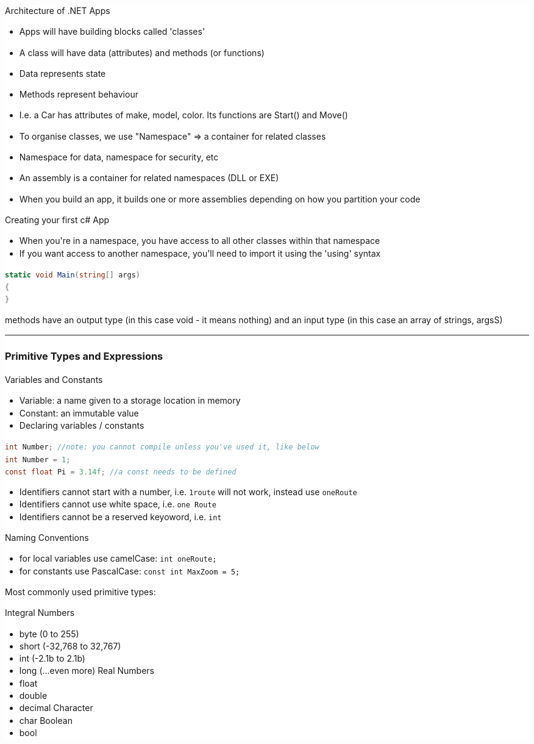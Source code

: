 Architecture of .NET Apps
- Apps will have building blocks called 'classes'
- A class will have data (attributes) and methods (or functions)
- Data represents state
- Methods represent behaviour 
- I.e. a Car has attributes of make, model, color. Its functions are Start() and Move()

- To organise classes, we use "Namespace" => a container for related classes
- Namespace for data, namespace for security, etc 

- An assembly is a container for related namespaces (DLL or EXE)

- When you build an app, it builds one or more assemblies depending on how you partition your code 

Creating your first c# App
- When you're in a namespace, you have access to all other classes within that namespace
- If you want access to another namespace, you'll need to import it using the 'using' syntax 

````c#
static void Main(string[] args)
{
}
````
methods have an output type (in this case void - it means nothing) and an input type (in this case an array of strings, argsS)

---

### Primitive Types and Expressions 

Variables and Constants 
- Variable: a name given to a storage location in memory
- Constant: an immutable value 
- Declaring variables / constants
````c#
int Number; //note: you cannot compile unless you've used it, like below
int Number = 1;
const float Pi = 3.14f; //a const needs to be defined
````
- Identifiers cannot start with a number, i.e. ``1route`` will not work, instead use ``oneRoute``
- Identifiers cannot use white space, i.e. ``one Route``
- Identifiers cannot be a reserved keyoword, i.e. ``int``

Naming Conventions
- for local variables use camelCase: ``int oneRoute;``
- for constants use PascalCase: ``const int MaxZoom = 5;``

Most commonly used primitive types:


Integral Numbers
- byte (0 to 255)
- short (-32,768 to 32,767)
- int (-2.1b to 2.1b)
- long (...even more)
Real Numbers
- float
- double
- decimal
Character
- char
Boolean
- bool
